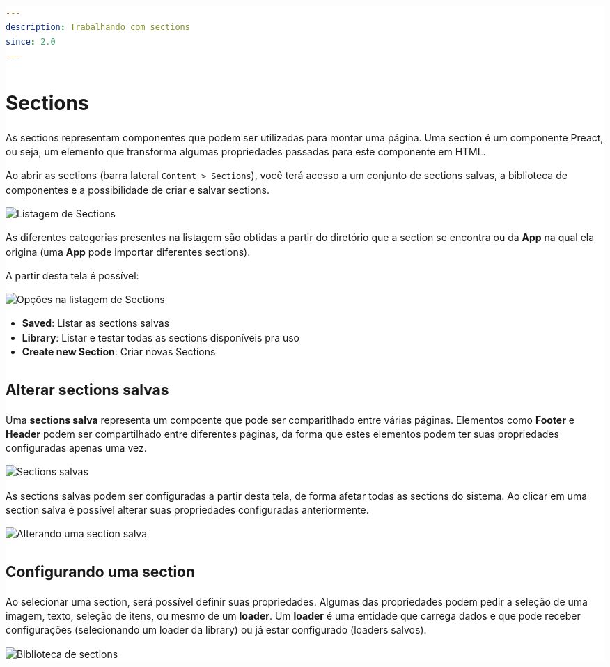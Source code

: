 ```yaml
---
description: Trabalhando com sections
since: 2.0
---
```


# Sections

As sections representam componentes que podem ser utilizadas para montar uma página. Uma section é um componente Preact, ou seja, um elemento que transforma algumas propriedades passadas para este componente em HTML.

Ao abrir as sections (barra lateral `Content > Sections`), você terá acesso a um conjunto de sections salvas, a biblioteca de componentes e a possibilidade de criar e salvar sections. 

<img width="640" alt="Listagem de Sections" src="/docs/cms-capabilites/sections/sections1.png">

As diferentes categorias presentes na listagem são obtidas a partir do diretório que a section se encontra ou da **App** na qual ela origina (uma **App** pode importar diferentes sections).

A partir desta tela é possível:

<img width="320" alt="Opções na listagem de Sections" src="/docs/cms-capabilites/sections/sections2.png">

- **Saved**: Listar as sections salvas
- **Library**: Listar e testar todas as sections disponíveis pra uso
- **Create new Section**: Criar novas Sections

## Alterar sections salvas

Uma **sections salva** representa um compoente que pode ser comparitlhado entre várias páginas. Elementos como **Footer** e **Header** podem ser compartilhado entre diferentes páginas, da forma que estes elementos podem ter suas propriedades configuradas apenas uma vez.

<img width="320" alt="Sections salvas" src="/docs/cms-capabilites/sections/sections3.png">

As sections salvas podem ser configuradas a partir desta tela, de forma afetar todas as sections do sistema. Ao clicar em uma section salva é possível alterar suas propriedades configuradas anteriormente. 

<img width="640" alt="Alterando uma section salva" src="/docs/cms-capabilites/sections/sections4.png">

## Configurando uma section

Ao selecionar uma section, será possível definir suas propriedades. Algumas das propriedades podem pedir a seleção de uma imagem, texto, seleção de itens, ou mesmo de um **loader**. Um **loader** é uma entidade que carrega dados e que pode receber configurações (selecionando um loader da library) ou já estar configurado (loaders salvos).

<img width="640" alt="Biblioteca de sections" src="/docs/cms-capabilites/pages/pages4-1.png">
